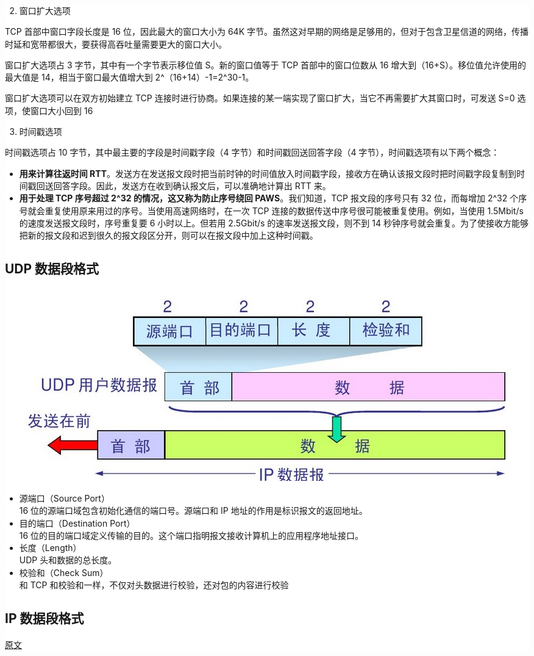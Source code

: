 2. 窗口扩大选项

TCP 首部中窗口字段长度是 16 位，因此最大的窗口大小为 64K 字节。虽然这对早期的网络是足够用的，但对于包含卫星信道的网络，传播时延和宽带都很大，要获得高吞吐量需要更大的窗口大小。

窗口扩大选项占 3 字节，其中有一个字节表示移位值 S。新的窗口值等于 TCP 首部中的窗口位数从 16 增大到（16+S）。移位值允许使用的最大值是 14，相当于窗口最大值增大到 2^（16+14）-1=2^30-1。

窗口扩大选项可以在双方初始建立 TCP 连接时进行协商。如果连接的某一端实现了窗口扩大，当它不再需要扩大其窗口时，可发送 S=0 选项，使窗口大小回到 16

3. 时间戳选项

时间戳选项占 10 字节，其中最主要的字段是时间戳字段（4 字节）和时间戳回送回答字段（4 字节），时间戳选项有以下两个概念：

- **用来计算往返时间 RTT**。发送方在发送报文段时把当前时钟的时间值放入时间戳字段，接收方在确认该报文段时把时间戳字段复制到时间戳回送回答字段。因此，发送方在收到确认报文后，可以准确地计算出 RTT 来。
- **用于处理 TCP 序号超过 2^32 的情况，这又称为防止序号绕回 PAWS**。我们知道，TCP 报文段的序号只有 32 位，而每增加 2^32 个序号就会重复使用原来用过的序号。当使用高速网络时，在一次 TCP 连接的数据传送中序号很可能被重复使用。例如，当使用 1.5Mbit/s 的速度发送报文段时，序号重复要 6 小时以上。但若用 2.5Gbit/s 的速率发送报文段，则不到 14 秒钟序号就会重复。为了使接收方能够把新的报文段和迟到很久的报文段区分开，则可以在报文段中加上这种时间戳。

## UDP 数据段格式

![udpformat](/docs/network/udpformat.jpg)

- 源端口（Source Port）  
  16 位的源端口域包含初始化通信的端口号。源端口和 IP 地址的作用是标识报文的返回地址。
- 目的端口（Destination Port）  
  16 位的目的端口域定义传输的目的。这个端口指明报文接收计算机上的应用程序地址接口。
- 长度（Length）  
  UDP 头和数据的总长度。
- 校验和（Check Sum）  
  和 TCP 和校验和一样，不仅对头数据进行校验，还对包的内容进行校验

## IP 数据段格式

[原文](https://www.cnblogs.com/kzang/articles/2582349.html)
